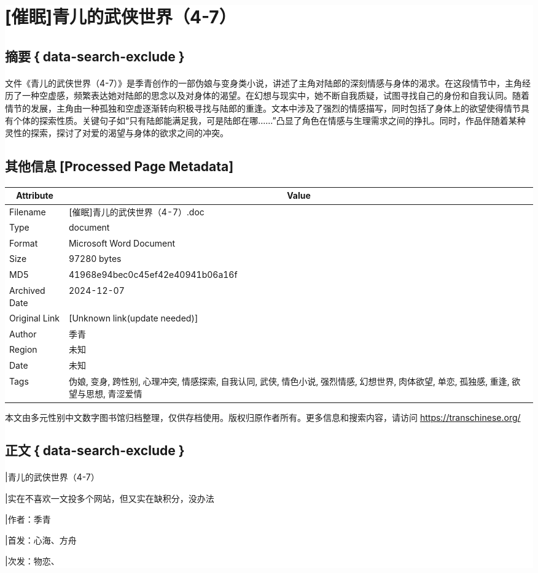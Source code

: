 # [催眠]青儿的武侠世界（4-7）



## 摘要  { data-search-exclude }


文件《青儿的武侠世界（4-7）》是季青创作的一部伪娘与变身类小说，讲述了主角对陆郎的深刻情感与身体的渴求。在这段情节中，主角经历了一种空虚感，频繁表达她对陆郎的思念以及对身体的渴望。在幻想与现实中，她不断自我质疑，试图寻找自己的身份和自我认同。随着情节的发展，主角由一种孤独和空虚逐渐转向积极寻找与陆郎的重逢。文本中涉及了强烈的情感描写，同时包括了身体上的欲望使得情节具有个体的探索性质。关键句子如“只有陆郎能满足我，可是陆郎在哪......”凸显了角色在情感与生理需求之间的挣扎。同时，作品伴随着某种灵性的探索，探讨了对爱的渴望与身体的欲求之间的冲突。



## 其他信息 [Processed Page Metadata]

| Attribute       | Value                                  |
|-----------------|----------------------------------------|
| Filename        | [催眠]青儿的武侠世界（4-7）.doc                             |
| Type            | document                                 |
| Format          | Microsoft Word Document                               |
| Size            | 97280 bytes                           |
| MD5             | 41968e94bec0c45ef42e40941b06a16f                                  |
| Archived Date   | 2024-12-07                             |
| Original Link   | [Unknown link(update needed)]                         |
| Author          | 季青                               |
| Region          | 未知                               |
| Date            | 未知                                 |
| Tags            | 伪娘, 变身, 跨性别, 心理冲突, 情感探索, 自我认同, 武侠, 情色小说, 强烈情感, 幻想世界, 肉体欲望, 单恋, 孤独感, 重逢, 欲望与思想, 青涩爱情                                 |

本文由多元性别中文数字图书馆归档整理，仅供存档使用。版权归原作者所有。更多信息和搜索内容，请访问 <https://transchinese.org/>


## 正文 { data-search-exclude }


|青儿的武侠世界（4-7）

|实在不喜欢一文投多个网站，但又实在缺积分，没办法

|作者：季青

|首发：心海、方舟

|次发：物恋、
